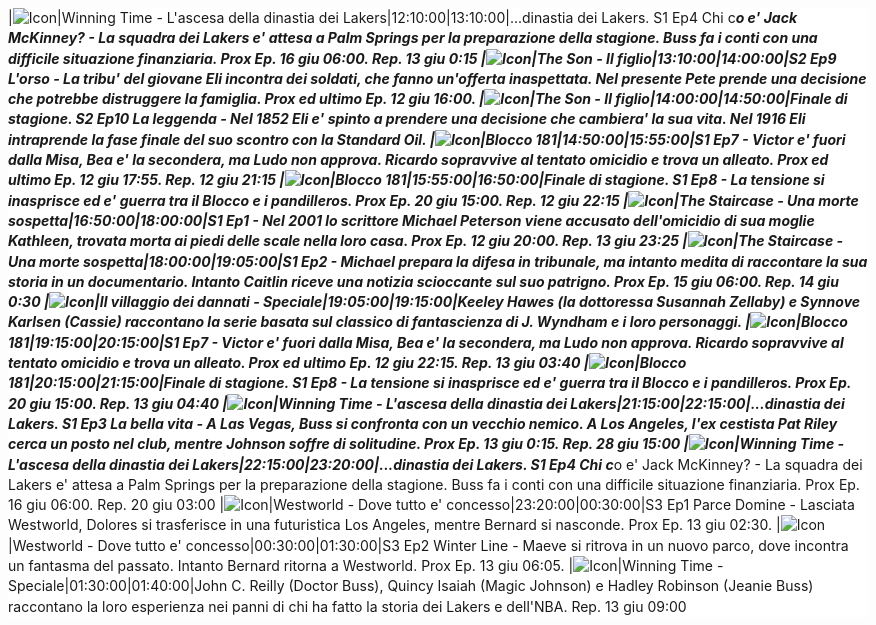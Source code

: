 |![Icon](https://guidatv.sky.it/uuid/a07a3d20-7c22-4b11-ab35-f56398a47c4b/cover?md5ChecksumParam=3144d5573ae056400f9ebc3e336ab542)|Winning Time - L&#039;ascesa della dinastia dei Lakers|12:10:00|13:10:00|...dinastia dei Lakers. S1 Ep4 Chi c***o e&#039; Jack McKinney? - La squadra dei Lakers e&#039; attesa a Palm Springs per la preparazione della stagione. Buss fa i conti con una difficile situazione finanziaria. Prox Ep. 16 giu 06:00. Rep. 13 giu 0:15
|![Icon](https://guidatv.sky.it/uuid/dbe1c49a-63f8-47ed-9e0a-6baeb3e8a33e/cover?md5ChecksumParam=45fe70a0f2bc80b8ba7691c7a71ce351)|The Son - Il figlio|13:10:00|14:00:00|S2 Ep9 L&#039;orso - La tribu&#039; del giovane Eli incontra dei soldati, che fanno un&#039;offerta inaspettata. Nel presente Pete prende una decisione che potrebbe distruggere la famiglia. Prox ed ultimo Ep. 12 giu 16:00.
|![Icon](https://guidatv.sky.it/uuid/ea7ea9cb-7f00-4209-bd45-2aad2f39cda0/cover?md5ChecksumParam=45fe70a0f2bc80b8ba7691c7a71ce351)|The Son - Il figlio|14:00:00|14:50:00|Finale di stagione. S2 Ep10 La leggenda - Nel 1852 Eli e&#039; spinto a prendere una decisione che cambiera&#039; la sua vita. Nel 1916 Eli intraprende la fase finale del suo scontro con la Standard Oil.
|![Icon](https://guidatv.sky.it/uuid/39a68c50-7a20-4999-86e5-d0cc53ac3d85/cover?md5ChecksumParam=29fea0620d74cf31c052d2fc843fccc9)|Blocco 181|14:50:00|15:55:00|S1 Ep7 - Victor e&#039; fuori dalla Misa, Bea e&#039; la secondera, ma Ludo non approva. Ricardo sopravvive al tentato omicidio e trova un alleato. Prox ed ultimo Ep. 12 giu 17:55. Rep. 12 giu 21:15
|![Icon](https://guidatv.sky.it/uuid/7f66d3e8-311d-4650-a9b2-6a7ea8a3ee60/cover?md5ChecksumParam=29fea0620d74cf31c052d2fc843fccc9)|Blocco 181|15:55:00|16:50:00|Finale di stagione. S1 Ep8 - La tensione si inasprisce ed e&#039; guerra tra il Blocco e i pandilleros. Prox Ep. 20 giu 15:00. Rep. 12 giu 22:15
|![Icon](https://guidatv.sky.it/uuid/b11fea6e-5847-4d9f-9bd8-41616e17c465/cover?md5ChecksumParam=e1cc75dd6bb002ec32c71de6bd2b3a85)|The Staircase - Una morte sospetta|16:50:00|18:00:00|S1 Ep1 - Nel 2001 lo scrittore Michael Peterson viene accusato dell&#039;omicidio di sua moglie Kathleen, trovata morta ai piedi delle scale nella loro casa. Prox Ep. 12 giu 20:00. Rep. 13 giu 23:25
|![Icon](https://guidatv.sky.it/uuid/f1900c48-88da-4b9a-bdee-cd720276cf7a/cover?md5ChecksumParam=e1cc75dd6bb002ec32c71de6bd2b3a85)|The Staircase - Una morte sospetta|18:00:00|19:05:00|S1 Ep2 - Michael prepara la difesa in tribunale, ma intanto medita di raccontare la sua storia in un documentario. Intanto Caitlin riceve una notizia scioccante sul suo patrigno. Prox Ep. 15 giu 06:00. Rep. 14 giu 0:30
|![Icon](https://guidatv.sky.it/uuid/88d8f468-e3e0-41f9-a165-b4652508b1a4/cover?md5ChecksumParam=99059aa2dea55cb4ee18046e4f547fe9)|Il villaggio dei dannati - Speciale|19:05:00|19:15:00|Keeley Hawes (la dottoressa Susannah Zellaby) e Synnove Karlsen (Cassie) raccontano la serie basata sul classico di fantascienza di J. Wyndham e i loro personaggi.
|![Icon](https://guidatv.sky.it/uuid/39a68c50-7a20-4999-86e5-d0cc53ac3d85/cover?md5ChecksumParam=29fea0620d74cf31c052d2fc843fccc9)|Blocco 181|19:15:00|20:15:00|S1 Ep7 - Victor e&#039; fuori dalla Misa, Bea e&#039; la secondera, ma Ludo non approva. Ricardo sopravvive al tentato omicidio e trova un alleato. Prox ed ultimo Ep. 12 giu 22:15. Rep. 13 giu 03:40
|![Icon](https://guidatv.sky.it/uuid/7f66d3e8-311d-4650-a9b2-6a7ea8a3ee60/cover?md5ChecksumParam=29fea0620d74cf31c052d2fc843fccc9)|Blocco 181|20:15:00|21:15:00|Finale di stagione. S1 Ep8 - La tensione si inasprisce ed e&#039; guerra tra il Blocco e i pandilleros. Prox Ep. 20 giu 15:00. Rep. 13 giu 04:40
|![Icon](https://guidatv.sky.it/uuid/3f136e6c-4e28-4722-99f3-cac09c8ea0e0/cover?md5ChecksumParam=3144d5573ae056400f9ebc3e336ab542)|Winning Time - L&#039;ascesa della dinastia dei Lakers|21:15:00|22:15:00|...dinastia dei Lakers. S1 Ep3 La bella vita - A Las Vegas, Buss si confronta con un vecchio nemico. A Los Angeles, l&#039;ex cestista Pat Riley cerca un posto nel club, mentre Johnson soffre di solitudine. Prox Ep. 13 giu 0:15. Rep. 28 giu 15:00
|![Icon](https://guidatv.sky.it/uuid/a07a3d20-7c22-4b11-ab35-f56398a47c4b/cover?md5ChecksumParam=3144d5573ae056400f9ebc3e336ab542)|Winning Time - L&#039;ascesa della dinastia dei Lakers|22:15:00|23:20:00|...dinastia dei Lakers. S1 Ep4 Chi c***o e&#039; Jack McKinney? - La squadra dei Lakers e&#039; attesa a Palm Springs per la preparazione della stagione. Buss fa i conti con una difficile situazione finanziaria. Prox Ep. 16 giu 06:00. Rep. 20 giu 03:00
|![Icon](https://guidatv.sky.it/uuid/a4bb1512-65b3-4941-b6be-a9018b2f9733/cover?md5ChecksumParam=971a308e624a7d7f52ef3b783d5b49c5)|Westworld - Dove tutto e&#039; concesso|23:20:00|00:30:00|S3 Ep1 Parce Domine - Lasciata Westworld, Dolores si trasferisce in una futuristica Los Angeles, mentre Bernard si nasconde. Prox Ep. 13 giu 02:30.
|![Icon](https://guidatv.sky.it/uuid/64b4f5bf-76fe-41aa-b3ba-057a8642ec57/cover?md5ChecksumParam=971a308e624a7d7f52ef3b783d5b49c5)|Westworld - Dove tutto e&#039; concesso|00:30:00|01:30:00|S3 Ep2 Winter Line - Maeve si ritrova in un nuovo parco, dove incontra un fantasma del passato. Intanto Bernard ritorna a Westworld. Prox Ep. 13 giu 06:05.
|![Icon](https://guidatv.sky.it/uuid/bf04772f-8e89-4065-abe5-041cc98fd51e/cover?md5ChecksumParam=8f27f7f4e10a7f4e8c639024ff77c31a)|Winning Time - Speciale|01:30:00|01:40:00|John C. Reilly (Doctor Buss), Quincy Isaiah (Magic Johnson) e Hadley Robinson (Jeanie Buss) raccontano la loro esperienza nei panni di chi ha fatto la storia dei Lakers e dell&#039;NBA. Rep. 13 giu 09:00